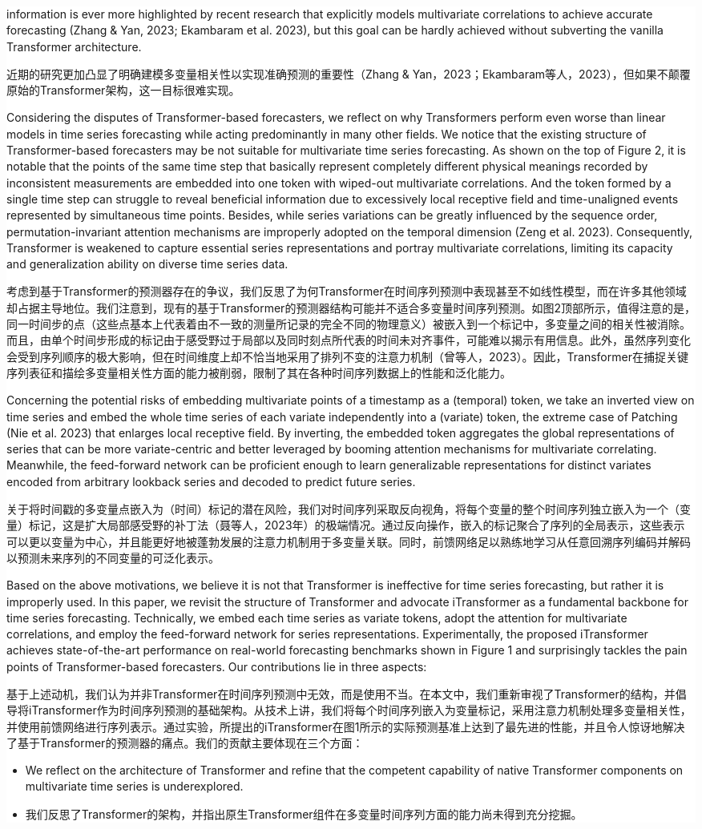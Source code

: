 

information is ever more highlighted by recent research that explicitly models multivariate correlations to achieve accurate forecasting (Zhang & Yan, 2023; Ekambaram et al. 2023), but this goal can be hardly achieved without subverting the vanilla Transformer architecture.

近期的研究更加凸显了明确建模多变量相关性以实现准确预测的重要性（Zhang & Yan，2023；Ekambaram等人，2023），但如果不颠覆原始的Transformer架构，这一目标很难实现。

Considering the disputes of Transformer-based forecasters, we reflect on why Transformers perform even worse than linear models in time series forecasting while acting predominantly in many other fields. We notice that the existing structure of Transformer-based forecasters may be not suitable for multivariate time series forecasting. As shown on the top of Figure 2, it is notable that the points of the same time step that basically represent completely different physical meanings recorded by inconsistent measurements are embedded into one token with wiped-out multivariate correlations. And the token formed by a single time step can struggle to reveal beneficial information due to excessively local receptive field and time-unaligned events represented by simultaneous time points. Besides, while series variations can be greatly influenced by the sequence order, permutation-invariant attention mechanisms are improperly adopted on the temporal dimension (Zeng et al. 2023). Consequently, Transformer is weakened to capture essential series representations and portray multivariate correlations, limiting its capacity and generalization ability on diverse time series data.

考虑到基于Transformer的预测器存在的争议，我们反思了为何Transformer在时间序列预测中表现甚至不如线性模型，而在许多其他领域却占据主导地位。我们注意到，现有的基于Transformer的预测器结构可能并不适合多变量时间序列预测。如图2顶部所示，值得注意的是，同一时间步的点（这些点基本上代表着由不一致的测量所记录的完全不同的物理意义）被嵌入到一个标记中，多变量之间的相关性被消除。而且，由单个时间步形成的标记由于感受野过于局部以及同时刻点所代表的时间未对齐事件，可能难以揭示有用信息。此外，虽然序列变化会受到序列顺序的极大影响，但在时间维度上却不恰当地采用了排列不变的注意力机制（曾等人，2023）。因此，Transformer在捕捉关键序列表征和描绘多变量相关性方面的能力被削弱，限制了其在各种时间序列数据上的性能和泛化能力。

Concerning the potential risks of embedding multivariate points of a timestamp as a (temporal) token, we take an inverted view on time series and embed the whole time series of each variate independently into a (variate) token, the extreme case of Patching (Nie et al. 2023) that enlarges local receptive field. By inverting, the embedded token aggregates the global representations of series that can be more variate-centric and better leveraged by booming attention mechanisms for multivariate correlating. Meanwhile, the feed-forward network can be proficient enough to learn generalizable representations for distinct variates encoded from arbitrary lookback series and decoded to predict future series.

关于将时间戳的多变量点嵌入为（时间）标记的潜在风险，我们对时间序列采取反向视角，将每个变量的整个时间序列独立嵌入为一个（变量）标记，这是扩大局部感受野的补丁法（聂等人，2023年）的极端情况。通过反向操作，嵌入的标记聚合了序列的全局表示，这些表示可以更以变量为中心，并且能更好地被蓬勃发展的注意力机制用于多变量关联。同时，前馈网络足以熟练地学习从任意回溯序列编码并解码以预测未来序列的不同变量的可泛化表示。

Based on the above motivations, we believe it is not that Transformer is ineffective for time series forecasting, but rather it is improperly used. In this paper, we revisit the structure of Transformer and advocate iTransformer as a fundamental backbone for time series forecasting. Technically, we embed each time series as variate tokens, adopt the attention for multivariate correlations, and employ the feed-forward network for series representations. Experimentally, the proposed iTransformer achieves state-of-the-art performance on real-world forecasting benchmarks shown in Figure 1 and surprisingly tackles the pain points of Transformer-based forecasters. Our contributions lie in three aspects:

基于上述动机，我们认为并非Transformer在时间序列预测中无效，而是使用不当。在本文中，我们重新审视了Transformer的结构，并倡导将iTransformer作为时间序列预测的基础架构。从技术上讲，我们将每个时间序列嵌入为变量标记，采用注意力机制处理多变量相关性，并使用前馈网络进行序列表示。通过实验，所提出的iTransformer在图1所示的实际预测基准上达到了最先进的性能，并且令人惊讶地解决了基于Transformer的预测器的痛点。我们的贡献主要体现在三个方面：

- We reflect on the architecture of Transformer and refine that the competent capability of native Transformer components on multivariate time series is underexplored.

- 我们反思了Transformer的架构，并指出原生Transformer组件在多变量时间序列方面的能力尚未得到充分挖掘。
